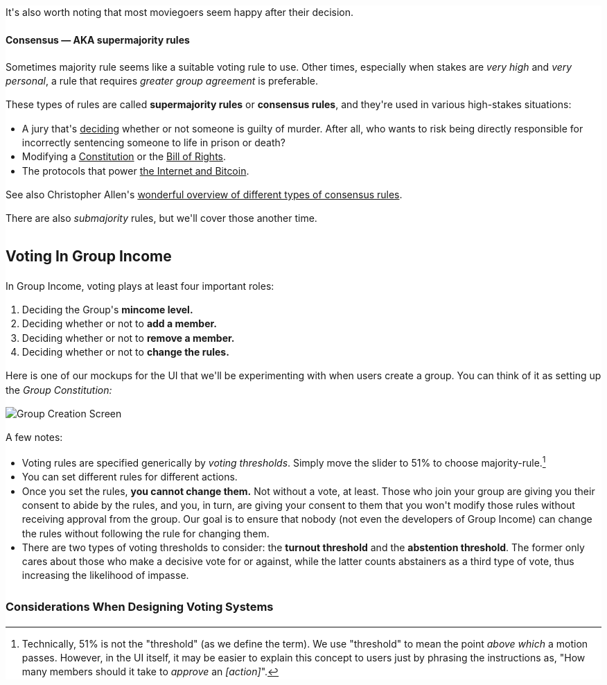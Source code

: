 It's also worth noting that most moviegoers seem happy after their decision.

#### Consensus — AKA supermajority rules

Sometimes majority rule seems like a suitable voting rule to use. Other times, especially when stakes are _very high_ and _very personal_, a rule that requires _greater group agreement_ is preferable.

These types of rules are called **supermajority rules** or **consensus rules**, and they're used in various high-stakes situations:

- A jury that's [deciding](https://en.wikipedia.org/wiki/12_Angry_Men_(1957_film)) whether or not someone is guilty of murder. After all, who wants to risk being directly responsible for incorrectly sentencing someone to life in prison or death?
- Modifying a [Constitution](https://en.wikipedia.org/wiki/Constitution) or the [Bill of Rights](https://en.wikipedia.org/wiki/United_States_Bill_of_Rights).
- The protocols that power [the Internet and Bitcoin](https://lists.linuxfoundation.org/pipermail/bitcoin-dev/2015-October/011457.html).

See also Christopher Allen's [wonderful overview of different types of consensus rules](http://www.lifewithalacrity.com/2015/09/a-spectrum-of-consent.html).

There are also _submajority_ rules, but we'll cover those another time.

<a name="groupincome"></a>
## Voting In Group Income

In Group Income, voting plays at least four important roles:

1. Deciding the Group's **mincome level.**
2. Deciding whether or not to **add a member.**
3. Deciding whether or not to **remove a member.**
4. Deciding whether or not to **change the rules.**

Here is one of our mockups for the UI that we'll be experimenting with when users create a group. You can think of it as setting up the _Group Constitution:_

<img src="https://groupincome.org/wp-content/uploads/2016/06/group-setup-sm-v1.png" alt="Group Creation Screen" class="aligncenter size-full wp-image-114" />

A few notes:

- Voting rules are specified generically by _voting thresholds_. Simply move the slider to 51% to choose majority-rule.[^2]
- You can set different rules for different actions.
- Once you set the rules, **you cannot change them.** Not without a vote, at least. Those who join your group are giving you their consent to abide by the rules, and you, in turn, are giving your consent to them that you won't modify those rules without receiving approval from the group. Our goal is to ensure that nobody (not even the developers of Group Income) can change the rules without following the rule for changing them.
- There are two types of voting thresholds to consider: the **turnout threshold** and the **abstention threshold**. The former only cares about those who make a decisive vote for or against, while the latter counts abstainers as a third type of vote, thus increasing the likelihood of impasse.

[^2]: Technically, 51% is not the "threshold" (as we define the term). We use "threshold" to mean the point _above which_ a motion passes. However, in the UI itself, it may be easier to explain this concept to users just by phrasing the instructions as, "How many members should it take to _approve_ an *[action]*".

<a name="considerations"></a>
### Considerations When Designing Voting Systems


[^1]: Many other bodies (like the [FDA](https://en.wikipedia.org/wiki/Federal_Food,_Drug,_and_Cosmetic_Act), the [DEA](https://en.wikipedia.org/wiki/Bureau_of_Narcotics_and_Dangerous_Drugs), etc.) received their "rule making" powers from Congress, and this has led to [an explosion of rules](https://twitter.com/CrimeADay) that Americans must follow, like [the allowable font size on a gallon of sherbert](https://twitter.com/CrimeADay/status/746862420027645952).